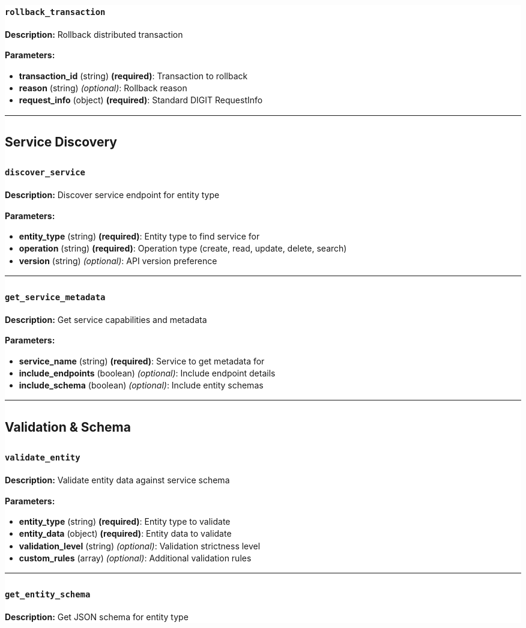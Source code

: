 
### `rollback_transaction`

**Description:** Rollback distributed transaction

**Parameters:**
- **transaction_id** (string) **(required)**: Transaction to rollback
- **reason** (string) _(optional)_: Rollback reason
- **request_info** (object) **(required)**: Standard DIGIT RequestInfo

---

## Service Discovery

### `discover_service`

**Description:** Discover service endpoint for entity type

**Parameters:**
- **entity_type** (string) **(required)**: Entity type to find service for
- **operation** (string) **(required)**: Operation type (create, read, update, delete, search)
- **version** (string) _(optional)_: API version preference

---

### `get_service_metadata`

**Description:** Get service capabilities and metadata

**Parameters:**
- **service_name** (string) **(required)**: Service to get metadata for
- **include_endpoints** (boolean) _(optional)_: Include endpoint details
- **include_schema** (boolean) _(optional)_: Include entity schemas

---

## Validation & Schema

### `validate_entity`

**Description:** Validate entity data against service schema

**Parameters:**
- **entity_type** (string) **(required)**: Entity type to validate
- **entity_data** (object) **(required)**: Entity data to validate
- **validation_level** (string) _(optional)_: Validation strictness level
- **custom_rules** (array) _(optional)_: Additional validation rules

---

### `get_entity_schema`

**Description:** Get JSON schema for entity type
